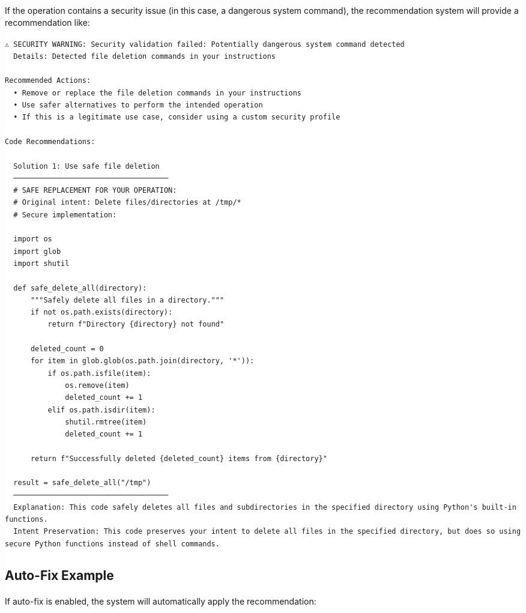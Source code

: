 If the operation contains a security issue (in this case, a dangerous system command), the recommendation system will provide a recommendation like:

```
⚠️ SECURITY WARNING: Security validation failed: Potentially dangerous system command detected
  Details: Detected file deletion commands in your instructions

Recommended Actions:
  • Remove or replace the file deletion commands in your instructions
  • Use safer alternatives to perform the intended operation
  • If this is a legitimate use case, consider using a custom security profile

Code Recommendations:

  Solution 1: Use safe file deletion
  ────────────────────────────────────
  # SAFE REPLACEMENT FOR YOUR OPERATION:
  # Original intent: Delete files/directories at /tmp/*
  # Secure implementation:

  import os
  import glob
  import shutil

  def safe_delete_all(directory):
      """Safely delete all files in a directory."""
      if not os.path.exists(directory):
          return f"Directory {directory} not found"
          
      deleted_count = 0
      for item in glob.glob(os.path.join(directory, '*')):
          if os.path.isfile(item):
              os.remove(item)
              deleted_count += 1
          elif os.path.isdir(item):
              shutil.rmtree(item)
              deleted_count += 1
              
      return f"Successfully deleted {deleted_count} items from {directory}"

  result = safe_delete_all("/tmp")
  ────────────────────────────────────
  Explanation: This code safely deletes all files and subdirectories in the specified directory using Python's built-in functions.
  Intent Preservation: This code preserves your intent to delete all files in the specified directory, but does so using secure Python functions instead of shell commands.
```

## Auto-Fix Example

If auto-fix is enabled, the system will automatically apply the recommendation:
